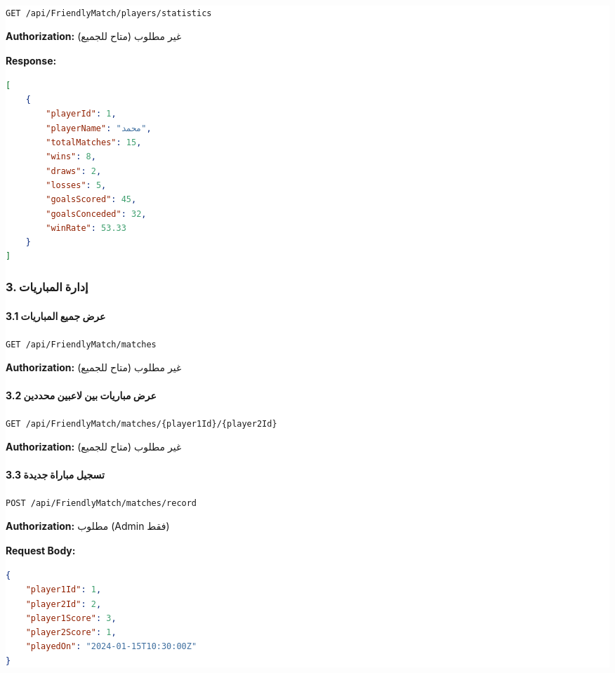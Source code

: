 ```
GET /api/FriendlyMatch/players/statistics
```

**Authorization:** غير مطلوب (متاح للجميع)

**Response:**

```json
[
    {
        "playerId": 1,
        "playerName": "محمد",
        "totalMatches": 15,
        "wins": 8,
        "draws": 2,
        "losses": 5,
        "goalsScored": 45,
        "goalsConceded": 32,
        "winRate": 53.33
    }
]
```

### 3. إدارة المباريات

#### 3.1 عرض جميع المباريات

```
GET /api/FriendlyMatch/matches
```

**Authorization:** غير مطلوب (متاح للجميع)

#### 3.2 عرض مباريات بين لاعبين محددين

```
GET /api/FriendlyMatch/matches/{player1Id}/{player2Id}
```

**Authorization:** غير مطلوب (متاح للجميع)

#### 3.3 تسجيل مباراة جديدة

```
POST /api/FriendlyMatch/matches/record
```

**Authorization:** مطلوب (Admin فقط)

**Request Body:**

```json
{
    "player1Id": 1,
    "player2Id": 2,
    "player1Score": 3,
    "player2Score": 1,
    "playedOn": "2024-01-15T10:30:00Z"
}
```
